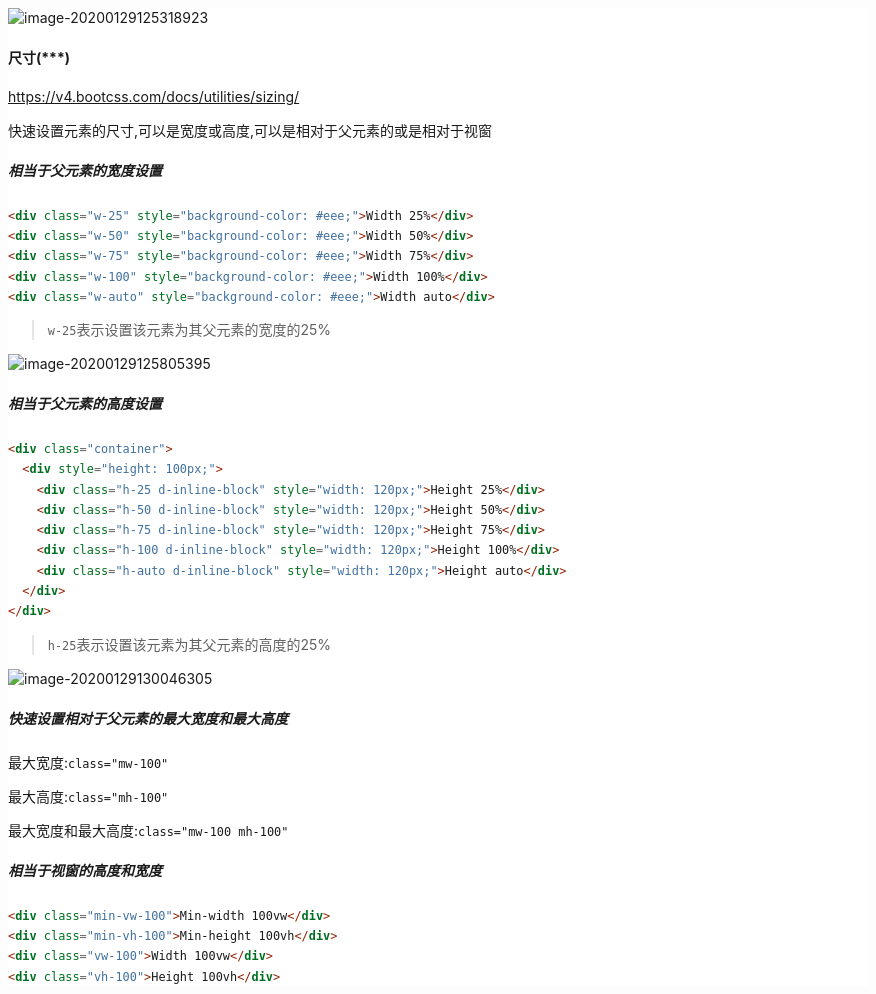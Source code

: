 ![image-20200129125318923](/Users/yingjie.lu/Documents/note/.img/image-20200129125318923.png)

#### 尺寸(***)

https://v4.bootcss.com/docs/utilities/sizing/

快速设置元素的尺寸,可以是宽度或高度,可以是相对于父元素的或是相对于视窗

##### 相当于父元素的宽度设置

```html
<div class="w-25" style="background-color: #eee;">Width 25%</div>
<div class="w-50" style="background-color: #eee;">Width 50%</div>
<div class="w-75" style="background-color: #eee;">Width 75%</div>
<div class="w-100" style="background-color: #eee;">Width 100%</div>
<div class="w-auto" style="background-color: #eee;">Width auto</div>
```

> `w-25`表示设置该元素为其父元素的宽度的25%

![image-20200129125805395](/Users/yingjie.lu/Documents/note/.img/image-20200129125805395.png)

##### 相当于父元素的高度设置

```html
<div class="container">
  <div style="height: 100px;">
    <div class="h-25 d-inline-block" style="width: 120px;">Height 25%</div>
    <div class="h-50 d-inline-block" style="width: 120px;">Height 50%</div>
    <div class="h-75 d-inline-block" style="width: 120px;">Height 75%</div>
    <div class="h-100 d-inline-block" style="width: 120px;">Height 100%</div>
    <div class="h-auto d-inline-block" style="width: 120px;">Height auto</div>
  </div>
</div>
```

> `h-25`表示设置该元素为其父元素的高度的25%

![image-20200129130046305](/Users/yingjie.lu/Documents/note/.img/image-20200129130046305.png)

##### 快速设置相对于父元素的最大宽度和最大高度

最大宽度:`class="mw-100"`

最大高度:`class="mh-100"`

最大宽度和最大高度:`class="mw-100 mh-100"`

##### 相当于视窗的高度和宽度

```html
<div class="min-vw-100">Min-width 100vw</div>
<div class="min-vh-100">Min-height 100vh</div>
<div class="vw-100">Width 100vw</div>
<div class="vh-100">Height 100vh</div>
```
